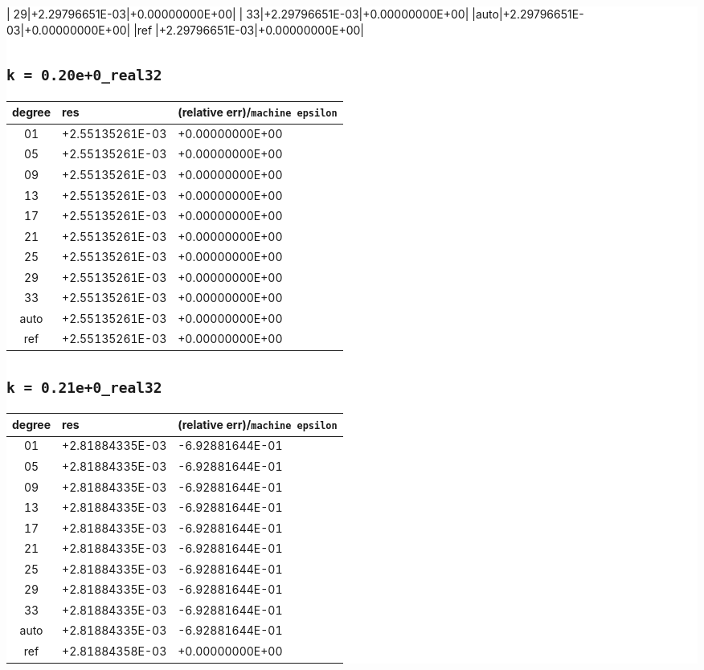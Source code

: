 |  29|+2.29796651E-03|+0.00000000E+00|
|  33|+2.29796651E-03|+0.00000000E+00|
|auto|+2.29796651E-03|+0.00000000E+00|
|ref |+2.29796651E-03|+0.00000000E+00|


## `k = 0.20e+0_real32`

|degree|res|(relative err)/`machine epsilon`|
|:----:|:--|:-------------------------------|
|  01|+2.55135261E-03|+0.00000000E+00|
|  05|+2.55135261E-03|+0.00000000E+00|
|  09|+2.55135261E-03|+0.00000000E+00|
|  13|+2.55135261E-03|+0.00000000E+00|
|  17|+2.55135261E-03|+0.00000000E+00|
|  21|+2.55135261E-03|+0.00000000E+00|
|  25|+2.55135261E-03|+0.00000000E+00|
|  29|+2.55135261E-03|+0.00000000E+00|
|  33|+2.55135261E-03|+0.00000000E+00|
|auto|+2.55135261E-03|+0.00000000E+00|
|ref |+2.55135261E-03|+0.00000000E+00|


## `k = 0.21e+0_real32`

|degree|res|(relative err)/`machine epsilon`|
|:----:|:--|:-------------------------------|
|  01|+2.81884335E-03|-6.92881644E-01|
|  05|+2.81884335E-03|-6.92881644E-01|
|  09|+2.81884335E-03|-6.92881644E-01|
|  13|+2.81884335E-03|-6.92881644E-01|
|  17|+2.81884335E-03|-6.92881644E-01|
|  21|+2.81884335E-03|-6.92881644E-01|
|  25|+2.81884335E-03|-6.92881644E-01|
|  29|+2.81884335E-03|-6.92881644E-01|
|  33|+2.81884335E-03|-6.92881644E-01|
|auto|+2.81884335E-03|-6.92881644E-01|
|ref |+2.81884358E-03|+0.00000000E+00|
